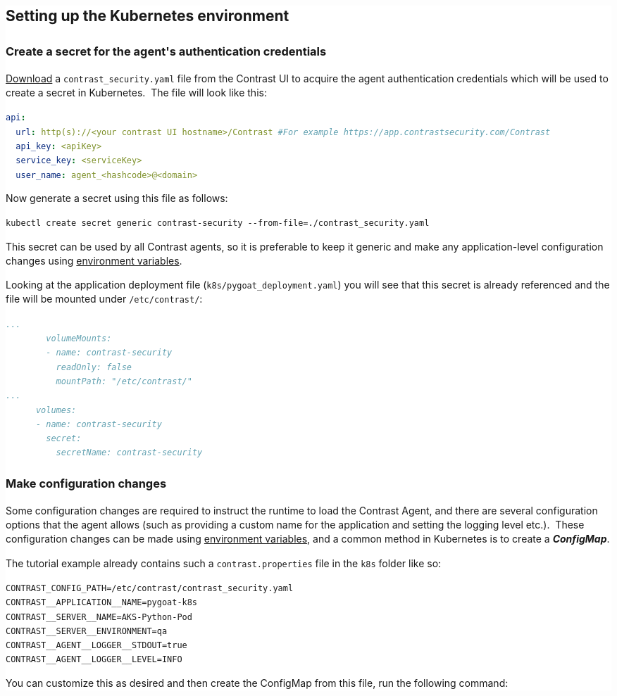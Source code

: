 Setting up the Kubernetes environment
-------------------------------------

### Create a secret for the agent's authentication credentials

[Download](https://docs.contrastsecurity.com/en/configuration-settings.html#:~:text=Environment%20variables.-,YAML%20configuration%20file,-.) a `contrast_security.yaml` file from the Contrast UI to acquire the agent authentication credentials which will be used to create a secret in Kubernetes.  The file will look like this:
```yaml
api: 
  url: http(s)://<your contrast UI hostname>/Contrast #For example https://app.contrastsecurity.com/Contrast
  api_key: <apiKey>
  service_key: <serviceKey>
  user_name: agent_<hashcode>@<domain>
```
Now generate a secret using this file as follows:
```
kubectl create secret generic contrast-security --from-file=./contrast_security.yaml
```
This secret can be used by all Contrast agents, so it is preferable to keep it generic and make any application-level configuration changes using [environment variables](https://docs.contrastsecurity.com/en/environment-variables.html).

Looking at the application deployment file (`k8s/pygoat_deployment.yaml`) you will see that this secret is already referenced and the file will be mounted under `/etc/contrast/`:
```yaml
...
        volumeMounts:
        - name: contrast-security
          readOnly: false
          mountPath: "/etc/contrast/"
...  
      volumes:
      - name: contrast-security
        secret:
          secretName: contrast-security
```
### Make configuration changes

Some configuration changes are required to instruct the runtime to load the Contrast Agent, and there are several configuration options that the agent allows (such as providing a custom name for the application and setting the logging level etc.).  These configuration changes can be made using [environment variables](https://docs.contrastsecurity.com/en/environment-variables.html), and a common method in Kubernetes is to create a _**ConfigMap**_.

The tutorial example already contains such a `contrast.properties` file in the `k8s` folder like so:
```
CONTRAST_CONFIG_PATH=/etc/contrast/contrast_security.yaml  
CONTRAST__APPLICATION__NAME=pygoat-k8s  
CONTRAST__SERVER__NAME=AKS-Python-Pod  
CONTRAST__SERVER__ENVIRONMENT=qa  
CONTRAST__AGENT__LOGGER__STDOUT=true  
CONTRAST__AGENT__LOGGER__LEVEL=INFO
```
You can customize this as desired and then create the ConfigMap from this file, run the following command:
